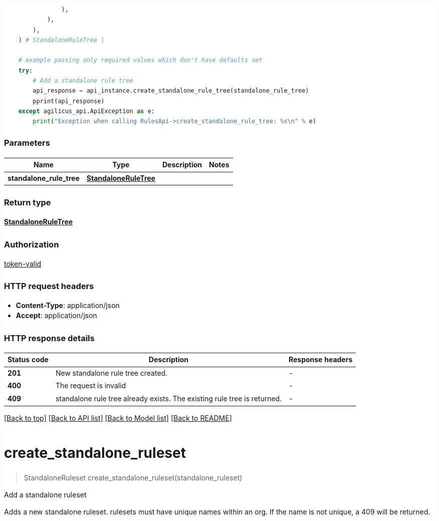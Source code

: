 ```python
                ),
            ),
        ),
    ) # StandaloneRuleTree | 

    # example passing only required values which don't have defaults set
    try:
        # Add a standalone rule tree
        api_response = api_instance.create_standalone_rule_tree(standalone_rule_tree)
        pprint(api_response)
    except agilicus_api.ApiException as e:
        print("Exception when calling RulesApi->create_standalone_rule_tree: %s\n" % e)
```


### Parameters

Name | Type | Description  | Notes
------------- | ------------- | ------------- | -------------
 **standalone_rule_tree** | [**StandaloneRuleTree**](StandaloneRuleTree.md)|  |

### Return type

[**StandaloneRuleTree**](StandaloneRuleTree.md)

### Authorization

[token-valid](../README.md#token-valid)

### HTTP request headers

 - **Content-Type**: application/json
 - **Accept**: application/json


### HTTP response details
| Status code | Description | Response headers |
|-------------|-------------|------------------|
**201** | New standalone rule tree created. |  -  |
**400** | The request is invalid |  -  |
**409** | standalone rule tree already exists. The existing rule tree is returned.  |  -  |

[[Back to top]](#) [[Back to API list]](../README.md#documentation-for-api-endpoints) [[Back to Model list]](../README.md#documentation-for-models) [[Back to README]](../README.md)

# **create_standalone_ruleset**
> StandaloneRuleset create_standalone_ruleset(standalone_ruleset)

Add a standalone ruleset

Adds a new standalone ruleset. rulesets must have unique names within an org. If the name is not unique, a 409 will be returned. 
